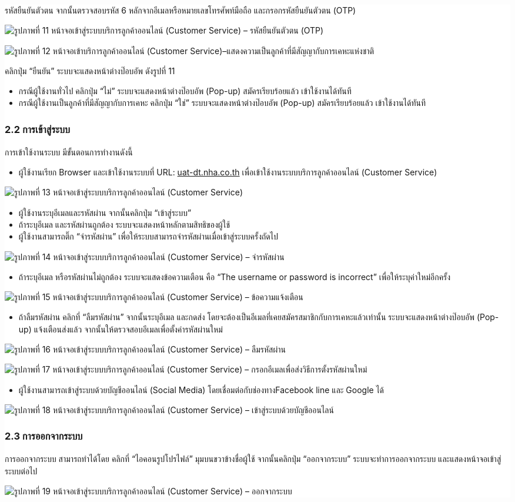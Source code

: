 รหัสยืนยันตัวตน จากนั้นตรวจสอบรหัส 6 หลักจากอีเมลหรือหมายเลขโทรศัพท์มือถือ และกรอกรหัสยืนยันตัวตน (OTP)

![รูปภาพที่ 11 หน้าจอเข้าสู่ระบบบริการลูกค้าออนไลน์ (Customer Service) – รหัสยืนยันตัวตน (OTP)](<../.gitbook/assets/10 (18).png>)

![รูปภาพที่ 12 หน้าจอเข้าบริการลูกค้าออนไลน์ (Customer Service)–แสดงความเป็นลูกค้าที่มีสัญญากับการเคหะแห่งชาติ](<../.gitbook/assets/11 (18).png>)

คลิกปุ่ม “ยืนยัน” ระบบจะแสดงหน้าต่างป๊อบอัพ ดังรูปที่ 11

* กรณีผู้ใช้งานทั่วไป คลิกปุ่ม “ไม่” ระบบจะแสดงหน้าต่างป๊อบอัพ (Pop-up) สมัครเรียบร้อยแล้ว เข้าใช้งานได้ทันที
* กรณีผู้ใช้งานเป็นลูกค้าที่มีสัญญากับการเคหะ คลิกปุ่ม “ใช่” ระบบจะแสดงหน้าต่างป๊อบอัพ (Pop-up) สมัครเรียบร้อยแล้ว เข้าใช้งานได้ทันที

### 2.2 การเข้าสู่ระบบ

การเข้าใช้งานระบบ มีขั้นตอนการทำงานดังนี้

* ผู้ใช้งานเรียก Browser และเข้าใช้งานระบบที่ URL: [uat-dt.nha.co.th](https://uat-dt.nha.co.th) เพื่อเข้าใช้งานระบบบริการลูกค้าออนไลน์ (Customer Service)

![รูปภาพที่ 13 หน้าจอเข้าสู่ระบบบริการลูกค้าออนไลน์ (Customer Service)](<../.gitbook/assets/12 (18).png>)

* ผู้ใช้งานระบุอีเมลและรหัสผ่าน จากนั้นคลิกปุ่ม “เข้าสู่ระบบ”
* ถ้าระบุอีเมล และรหัสผ่านถูกต้อง ระบบจะแสดงหน้าหลักตามสิทธิของผู้ใช้
* ผู้ใช้งานสามารถติ๊ก “จำรหัสผ่าน” เพื่อให้ระบบสามารถจำรหัสผ่านเมื่อเข้าสู่ระบบครั้งถัดไป

![รูปภาพที่ 14 หน้าจอเข้าสู่ระบบบริการลูกค้าออนไลน์ (Customer Service) – จำรหัสผ่าน](<../.gitbook/assets/13 (18).png>)

* ถ้าระบุอีเมล หรือรหัสผ่านไม่ถูกต้อง ระบบจะแสดงข้อความเตือน คือ “The username or password is incorrect” เพื่อให้ระบุค่าใหม่อีกครั้ง

![รูปภาพที่ 15 หน้าจอเข้าสู่ระบบบริการลูกค้าออนไลน์ (Customer Service) – ข้อความแจ้งเตือน](<../.gitbook/assets/14 (18).png>)

* ถ้าลืมรหัสผ่าน คลิกที่ “ลืมรหัสผ่าน” จากนั้นระบุอีเมล และกดส่ง โดยจะต้องเป็นอีเมลที่เคยสมัครสมาชิกกับการเคหะแล้วเท่านั้น ระบบจะแสดงหน้าต่างป๊อบอัพ (Pop-up) แจ้งเตือนส่งแล้ว จากนั้นให้ตรวจสอบอีเมลเพื่อตั้งค่ารหัสผ่านใหม่

![รูปภาพที่ 16 หน้าจอเข้าสู่ระบบบริการลูกค้าออนไลน์ (Customer Service) – ลืมรหัสผ่าน](<../.gitbook/assets/15 (18).png>)

![รูปภาพที่ 17 หน้าจอเข้าสู่ระบบบริการลูกค้าออนไลน์ (Customer Service) – กรอกอีเมลเพื่อส่งวิธีการตั้งรหัสผ่านใหม่](<../.gitbook/assets/16 (18).png>)

* ผู้ใช้งานสามารถเข้าสู่ระบบด้วยบัญชีออนไลน์ (Social Media) โดยเชื่อมต่อกับช่องทางFacebook line และ Google ได้

![รูปภาพที่ 18 หน้าจอเข้าสู่ระบบบริการลูกค้าออนไลน์ (Customer Service) – เข้าสู่ระบบด้วยบัญชีออนไลน์](<../.gitbook/assets/17 (18).png>)

### 2.3 การออกจากระบบ

การออกจากระบบ สามารถทำได้โดย คลิกที่ “ไอคอนรูปโปรไฟล์” มุมบนขวาข้างชื่อผู้ใช้ จากนั้นคลิกปุ่ม “ออกจากระบบ” ระบบจะทำการออกจากระบบ และแสดงหน้าจอเข้าสู่ระบบต่อไป

![รูปภาพที่ 19 หน้าจอเข้าสู่ระบบบริการลูกค้าออนไลน์ (Customer Service) – ออกจากระบบ](<../.gitbook/assets/18 (18).png>)
